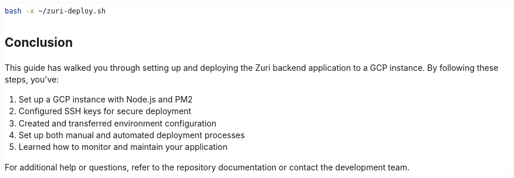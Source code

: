 ```bash
bash -x ~/zuri-deploy.sh
```

## Conclusion

This guide has walked you through setting up and deploying the Zuri backend application to a GCP instance. By following these steps, you've:

1. Set up a GCP instance with Node.js and PM2
2. Configured SSH keys for secure deployment
3. Created and transferred environment configuration
4. Set up both manual and automated deployment processes
5. Learned how to monitor and maintain your application

For additional help or questions, refer to the repository documentation or contact the development team.